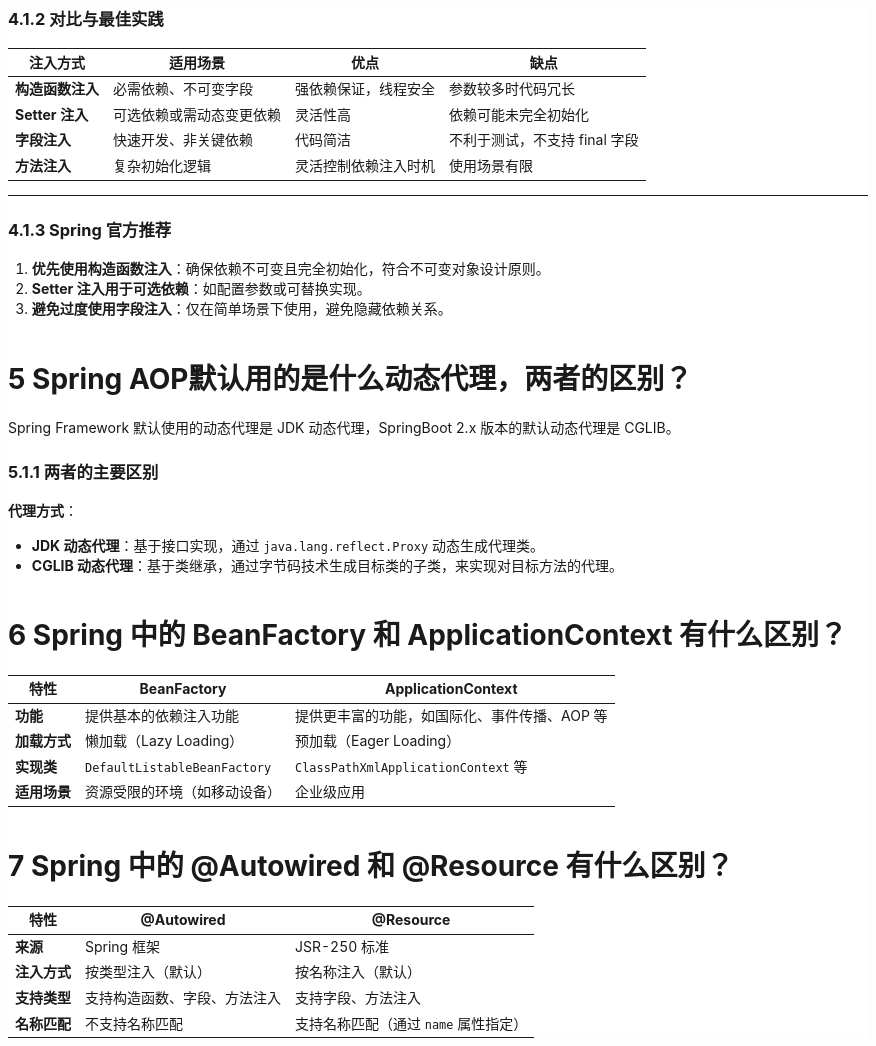 
### 4.1.2 **对比与最佳实践**
| **注入方式**      | **适用场景**     | **优点**     | **缺点**             |
| ------------- | ------------ | ---------- | ------------------ |
| **构造函数注入**    | 必需依赖、不可变字段   | 强依赖保证，线程安全 | 参数较多时代码冗长          |
| **Setter 注入** | 可选依赖或需动态变更依赖 | 灵活性高       | 依赖可能未完全初始化         |
| **字段注入**      | 快速开发、非关键依赖   | 代码简洁       | 不利于测试，不支持 final 字段 |
| **方法注入**      | 复杂初始化逻辑      | 灵活控制依赖注入时机 | 使用场景有限             |

---

### 4.1.3 **Spring 官方推荐**
1. **优先使用构造函数注入**：确保依赖不可变且完全初始化，符合不可变对象设计原则。  
2. **Setter 注入用于可选依赖**：如配置参数或可替换实现。  
3. **避免过度使用字段注入**：仅在简单场景下使用，避免隐藏依赖关系。  


# 5 Spring AOP默认用的是什么动态代理，两者的区别？

Spring Framework 默认使用的动态代理是 JDK 动态代理，SpringBoot 2.x 版本的默认动态代理是 CGLIB。

### 5.1.1 两者的主要区别

**代理方式**：

- **JDK 动态代理**：基于接口实现，通过 `java.lang.reflect.Proxy` 动态生成代理类。
- **CGLIB 动态代理**：基于类继承，通过字节码技术生成目标类的子类，来实现对目标方法的代理。

# 6 Spring 中的 BeanFactory 和 ApplicationContext 有什么区别？


| **特性**   | **BeanFactory**              | **ApplicationContext**             |
| -------- | ---------------------------- | ---------------------------------- |
| **功能**   | 提供基本的依赖注入功能                  | 提供更丰富的功能，如国际化、事件传播、AOP 等           |
| **加载方式** | 懒加载（Lazy Loading）            | 预加载（Eager Loading）                 |
| **实现类**  | `DefaultListableBeanFactory` | `ClassPathXmlApplicationContext` 等 |
| **适用场景** | 资源受限的环境（如移动设备）               | 企业级应用                              |




# 7 Spring 中的 @Autowired 和 @Resource 有什么区别？

| **特性**   | **@Autowired** | **@Resource**          |
| -------- | -------------- | ---------------------- |
| **来源**   | Spring 框架      | JSR-250 标准             |
| **注入方式** | 按类型注入（默认）      | 按名称注入（默认）              |
| **支持类型** | 支持构造函数、字段、方法注入 | 支持字段、方法注入              |
| **名称匹配** | 不支持名称匹配        | 支持名称匹配（通过 `name` 属性指定） |

[^1]: 

